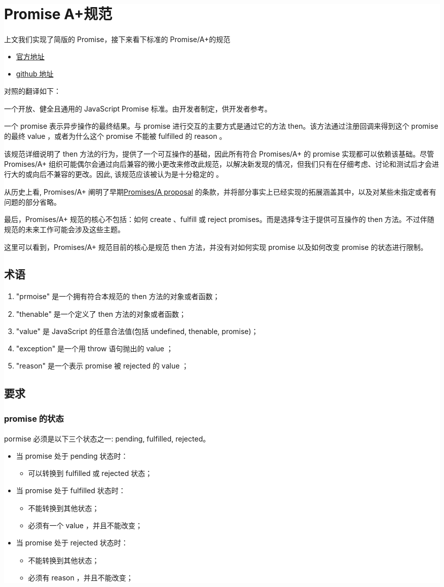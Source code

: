 # Promise A+规范

上文我们实现了简版的 Promise，接下来看下标准的 Promise/A+的规范

- [官方地址](https://promisesaplus.com/)

- [github 地址](https://github.com/promises-aplus) 

对照的翻译如下：

一个开放、健全且通用的 JavaScript Promise 标准。由开发者制定，供开发者参考。

一个 promise 表示异步操作的最终结果。与 promise 进行交互的主要方式是通过它的方法 then。该方法通过注册回调来得到这个 promise 的最终 value ，或者为什么这个 promise 不能被 fulfilled 的 reason 。

该规范详细说明了 then 方法的行为，提供了一个可互操作的基础，因此所有符合 Promises/A+ 的 promise 实现都可以依赖该基础。尽管 Promises/A+ 组织可能偶尔会通过向后兼容的微小更改来修改此规范，以解决新发现的情况，但我们只有在仔细考虑、讨论和测试后才会进行大的或向后不兼容的更改。因此, 该规范应该被认为是十分稳定的 。

从历史上看, Promises/A+ 阐明了早期[Promises/A proposal](https://wiki.commonjs.org/wiki/Promises/A) 的条款，并将部分事实上已经实现的拓展涵盖其中，以及对某些未指定或者有问题的部分省略。

最后，Promises/A+ 规范的核心不包括：如何 create 、fulfill 或 reject promises。而是选择专注于提供可互操作的 then 方法。不过伴随规范的未来工作可能会涉及这些主题。

这里可以看到，Promises/A+ 规范目前的核心是规范 then 方法，并没有对如何实现 promise 以及如何改变 promise 的状态进行限制。

## 术语

1. "prmoise" 是一个拥有符合本规范的 then 方法的对象或者函数；

2. "thenable" 是一个定义了 then 方法的对象或者函数；

3. "value" 是 JavaScript 的任意合法值(包括 undefined, thenable, promise)；

4. "exception" 是一个用 throw 语句抛出的 value ；

5. "reason" 是一个表示 promise 被 rejected 的 value ；

## 要求

### promise 的状态

pormise 必须是以下三个状态之一: pending, fulfilled, rejected。

- 当 promise 处于 pending 状态时：

  - 可以转换到 fulfilled 或 rejected 状态；

- 当 promise 处于 fulfilled 状态时：

  - 不能转换到其他状态；

  - 必须有一个 value ，并且不能改变；

- 当 promise 处于 rejected 状态时：

  - 不能转换到其他状态；

  - 必须有 reason ，并且不能改变；
